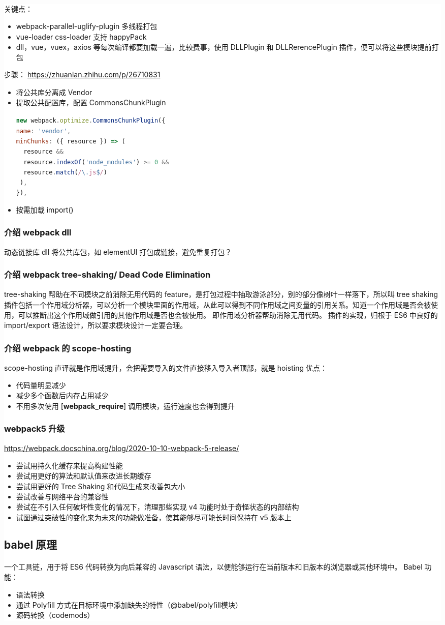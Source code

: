 关键点： 
* webpack-parallel-uglify-plugin 多线程打包
* vue-loader css-loader 支持 happyPack
* dll，vue，vuex，axios 等每次编译都要加载一遍，比较费事，使用 DLLPlugin 和 DLLRerencePlugin 插件，便可以将这些模块提前打包

步骤：
https://zhuanlan.zhihu.com/p/26710831
* 将公共库分离成 Vendor
* 提取公共配置库，配置 CommonsChunkPlugin
  ```javascript
  new webpack.optimize.CommonsChunkPlugin({
  name: 'vendor',
  minChunks: ({ resource }) => (
    resource &&
    resource.indexOf('node_modules') >= 0 &&
    resource.match(/\.js$/)
   ),
  }),
  ```
* 按需加载 import()

### 介绍 webpack dll
动态链接库 dll
将公共库包，如 elementUI 打包成链接，避免重复打包？

### 介绍 webpack tree-shaking/ Dead Code Elimination
tree-shaking  帮助在不同模块之前消除无用代码的 feature，是打包过程中抽取游泳部分，别的部分像树叶一样落下，所以叫 tree shaking
插件包括一个作用域分析器，可以分析一个模块里面的作用域，从此可以得到不同作用域之间变量的引用关系。知道一个作用域是否会被使用，可以推断出这个作用域做引用的其他作用域是否也会被使用。
即作用域分析器帮助消除无用代码。
插件的实现，归根于 ES6 中良好的 import/export 语法设计，所以要求模块设计一定要合理。

### 介绍 webpack 的 scope-hosting
scope-hosting 直译就是作用域提升，会把需要导入的文件直接移入导入者顶部，就是 hoisting
优点：
* 代码量明显减少
* 减少多个函数后内存占用减少
* 不用多次使用 [__webpack_require__] 调用模块，运行速度也会得到提升


### webpack5 升级
https://webpack.docschina.org/blog/2020-10-10-webpack-5-release/
* 尝试用持久化缓存来提高构建性能
* 尝试用更好的算法和默认值来改进长期缓存
* 尝试用更好的 Tree Shaking 和代码生成来改善包大小
* 尝试改善与网络平台的兼容性
* 尝试在不引入任何破坏性变化的情况下，清理那些实现 v4 功能时处于奇怪状态的内部结构
* 试图通过突破性的变化来为未来的功能做准备，使其能够尽可能长时间保持在 v5 版本上

## babel 原理
一个工具链，用于将 ES6 代码转换为向后兼容的 Javascript 语法，以便能够运行在当前版本和旧版本的浏览器或其他环境中。
Babel 功能：
* 语法转换
* 通过 Polyfill 方式在目标环境中添加缺失的特性（@babel/polyfill模块）
* 源码转换（codemods）
